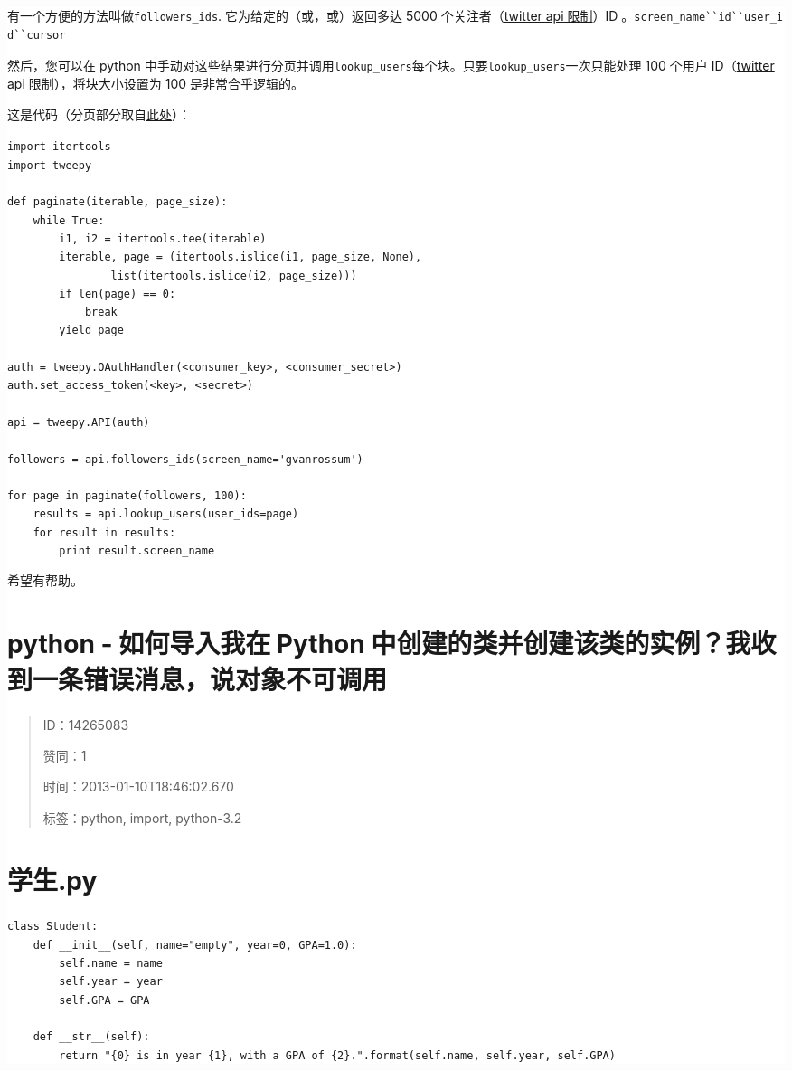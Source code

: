 有一个方便的方法叫做`followers_ids`. 它为给定的（或，或）返回多达 5000 个关注者（[twitter api 限制](https://dev.twitter.com/docs/api/1/get/followers/ids)）ID 。`screen_name``id``user_id``cursor`

然后，您可以在 python 中手动对这些结果进行分页并调用`lookup_users`每个块。只要`lookup_users`一次只能处理 100 个用户 ID（[twitter api 限制](https://dev.twitter.com/docs/api/1/get/users/lookup)），将块大小设置为 100 是非常合乎逻辑的。

这是代码（分页部分取自[此处](https://stackoverflow.com/a/3744531/771848)）：

```
import itertools
import tweepy

def paginate(iterable, page_size):
    while True:
        i1, i2 = itertools.tee(iterable)
        iterable, page = (itertools.islice(i1, page_size, None),
                list(itertools.islice(i2, page_size)))
        if len(page) == 0:
            break
        yield page

auth = tweepy.OAuthHandler(<consumer_key>, <consumer_secret>)
auth.set_access_token(<key>, <secret>)

api = tweepy.API(auth)

followers = api.followers_ids(screen_name='gvanrossum')

for page in paginate(followers, 100):
    results = api.lookup_users(user_ids=page)
    for result in results:
        print result.screen_name 
```

希望有帮助。

# python - 如何导入我在 Python 中创建的类并创建该类的实例？我收到一条错误消息，说对象不可调用

> ID：14265083
> 
> 赞同：1
> 
> 时间：2013-01-10T18:46:02.670
> 
> 标签：python, import, python-3.2

# 学生.py

```
class Student:
    def __init__(self, name="empty", year=0, GPA=1.0):
        self.name = name
        self.year = year
        self.GPA = GPA

    def __str__(self):
        return "{0} is in year {1}, with a GPA of {2}.".format(self.name, self.year, self.GPA) 
```
